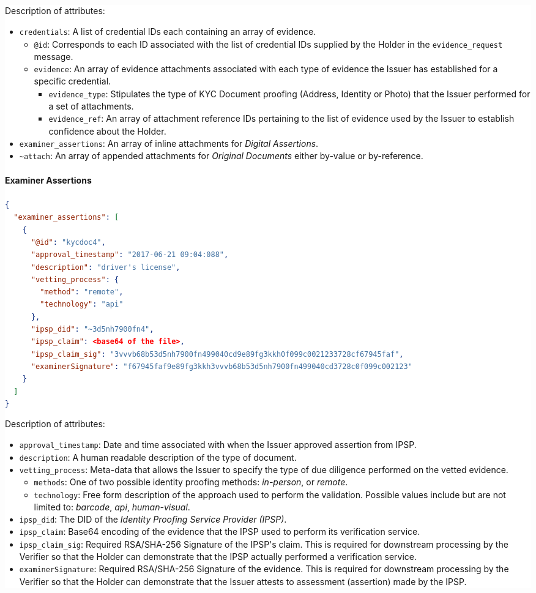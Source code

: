 Description of attributes:

* `credentials`: A list of credential IDs each containing an array of evidence.
  * `@id`: Corresponds to each ID associated with the list of credential IDs supplied by the Holder in the ```evidence_request``` message.
  * `evidence`: An array of evidence attachments associated with each type of evidence the Issuer has established for a specific credential.
    * `evidence_type`: Stipulates the type of KYC Document proofing (Address, Identity or Photo) that the Issuer performed for a set of attachments.
    * `evidence_ref`: An array of attachment reference IDs pertaining to the list of evidence used by the Issuer to establish confidence about the Holder.
* `examiner_assertions`: An array of inline attachments for *Digital Assertions*.
* `~attach`: An array of appended attachments for *Original Documents* either by-value or by-reference.

#### Examiner Assertions

```json
{
  "examiner_assertions": [
    {
      "@id": "kycdoc4",
      "approval_timestamp": "2017-06-21 09:04:088",
      "description": "driver's license",
      "vetting_process": {
        "method": "remote",
        "technology": "api"
      },
      "ipsp_did": "~3d5nh7900fn4",
      "ipsp_claim": <base64 of the file>,
      "ipsp_claim_sig": "3vvvb68b53d5nh7900fn499040cd9e89fg3kkh0f099c0021233728cf67945faf",
      "examinerSignature": "f67945faf9e89fg3kkh3vvvb68b53d5nh7900fn499040cd3728c0f099c002123"
    }
  ]
}
```
Description of attributes:

* `approval_timestamp`: Date and time associated with when the Issuer approved assertion from IPSP.
* `description`: A human readable description of the type of document.
* `vetting_process`: Meta-data that allows the Issuer to specify the type of due diligence performed on the vetted evidence.
  * `methods`: One of two possible identity proofing methods: *in-person*, or *remote*.
  * `technology`: Free form description of the approach used to perform the validation. Possible values include but are not limited to: *barcode*, *api*, *human-visual*.
* `ipsp_did`: The DID of the *Identity Proofing Service Provider (IPSP)*.
* `ipsp_claim`: Base64 encoding of the evidence that the IPSP used to perform its verification service.
* `ipsp_claim_sig`: Required RSA/SHA-256 Signature of the IPSP's claim. This is required for downstream processing by the Verifier so that the Holder can demonstrate that the IPSP actually performed a verification service.
* `examinerSignature`: Required RSA/SHA-256 Signature of the evidence. This is required for downstream processing by the Verifier so that the Holder can demonstrate that the Issuer attests to assessment (assertion) made by the IPSP.
